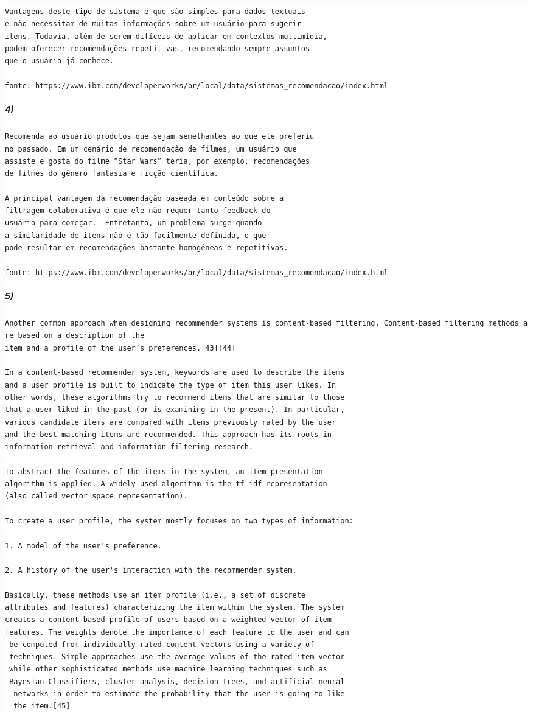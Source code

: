     Vantagens deste tipo de sistema é que são simples para dados textuais
    e não necessitam de muitas informações sobre um usuário para sugerir
    itens. Todavia, além de serem difíceis de aplicar em contextos multimídia,
    podem oferecer recomendações repetitivas, recomendando sempre assuntos
    que o usuário já conhece.

    fonte: https://www.ibm.com/developerworks/br/local/data/sistemas_recomendacao/index.html

##### 4)
    Recomenda ao usuário produtos que sejam semelhantes ao que ele preferiu
    no passado. Em um cenário de recomendação de filmes, um usuário que
    assiste e gosta do filme “Star Wars” teria, por exemplo, recomendações
    de filmes do gênero fantasia e ficção científica.

    A principal vantagem da recomendação baseada em conteúdo sobre a
    filtragem colaborativa é que ele não requer tanto feedback do
    usuário para começar.  Entretanto, um problema surge quando
    a similaridade de itens não é tão facilmente definida, o que
    pode resultar em recomendações bastante homogêneas e repetitivas.

    fonte: https://www.ibm.com/developerworks/br/local/data/sistemas_recomendacao/index.html


##### 5)
    Another common approach when designing recommender systems is content-based filtering. Content-based filtering methods are based on a description of the 
    item and a profile of the user’s preferences.[43][44]

    In a content-based recommender system, keywords are used to describe the items 
    and a user profile is built to indicate the type of item this user likes. In 
    other words, these algorithms try to recommend items that are similar to those 
    that a user liked in the past (or is examining in the present). In particular, 
    various candidate items are compared with items previously rated by the user 
    and the best-matching items are recommended. This approach has its roots in 
    information retrieval and information filtering research.

    To abstract the features of the items in the system, an item presentation 
    algorithm is applied. A widely used algorithm is the tf–idf representation 
    (also called vector space representation).

    To create a user profile, the system mostly focuses on two types of information:

    1. A model of the user's preference.

    2. A history of the user's interaction with the recommender system.

    Basically, these methods use an item profile (i.e., a set of discrete 
    attributes and features) characterizing the item within the system. The system 
    creates a content-based profile of users based on a weighted vector of item 
    features. The weights denote the importance of each feature to the user and can
     be computed from individually rated content vectors using a variety of 
     techniques. Simple approaches use the average values of the rated item vector 
     while other sophisticated methods use machine learning techniques such as 
     Bayesian Classifiers, cluster analysis, decision trees, and artificial neural
      networks in order to estimate the probability that the user is going to like 
      the item.[45]

